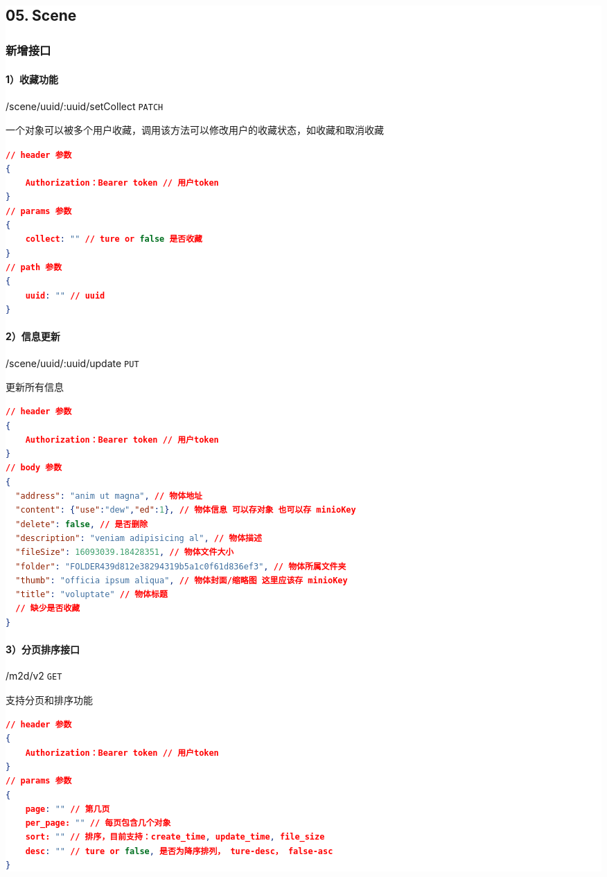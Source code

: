 
## 05. Scene

### 新增接口

#### 1）收藏功能
/scene/uuid/:uuid/setCollect `PATCH`

一个对象可以被多个用户收藏，调用该方法可以修改用户的收藏状态，如收藏和取消收藏

```json
// header 参数
{
    Authorization：Bearer token // 用户token
}
// params 参数
{
    collect: "" // ture or false 是否收藏
}
// path 参数
{
    uuid: "" // uuid
}
```

#### 2）信息更新

/scene/uuid/:uuid/update `PUT`

更新所有信息

```json
// header 参数
{
    Authorization：Bearer token // 用户token
}
// body 参数
{
  "address": "anim ut magna", // 物体地址
  "content": {"use":"dew","ed":1}, // 物体信息 可以存对象 也可以存 minioKey
  "delete": false, // 是否删除
  "description": "veniam adipisicing al", // 物体描述
  "fileSize": 16093039.18428351, // 物体文件大小
  "folder": "FOLDER439d812e38294319b5a1c0f61d836ef3", // 物体所属文件夹
  "thumb": "officia ipsum aliqua", // 物体封面/缩略图 这里应该存 minioKey
  "title": "voluptate" // 物体标题
  // 缺少是否收藏
}
```

#### 3）分页排序接口
/m2d/v2 `GET`

支持分页和排序功能
```json
// header 参数
{
    Authorization：Bearer token // 用户token
}
// params 参数
{
    page: "" // 第几页
    per_page: "" // 每页包含几个对象
    sort: "" // 排序，目前支持：create_time, update_time, file_size
    desc: "" // ture or false, 是否为降序排列， ture-desc， false-asc
}
```